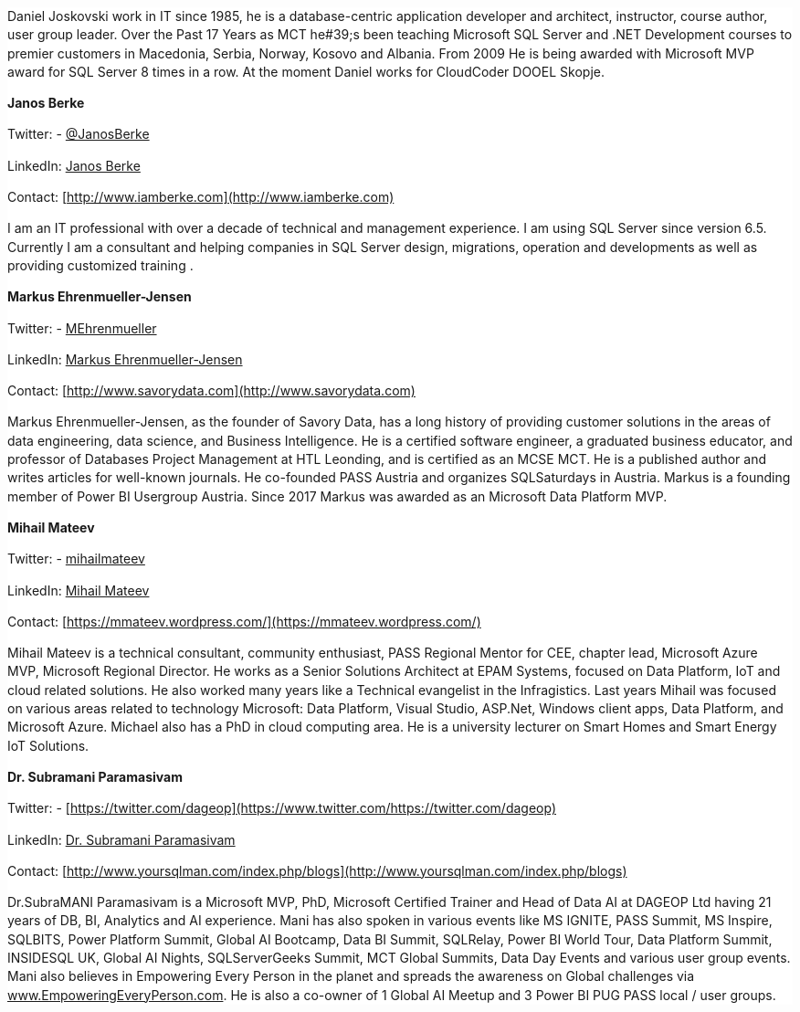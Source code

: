 Daniel Joskovski work in IT since 1985, he is a database-centric application developer and architect, instructor, course author, user group leader. Over the Past 17 Years as MCT he#39;s been teaching Microsoft SQL Server and .NET Development courses to premier customers in Macedonia, Serbia, Norway, Kosovo and Albania. From 2009 He is being awarded with Microsoft MVP award for SQL Server 8 times in a row. At the moment Daniel works for CloudCoder DOOEL Skopje.
 
**Janos Berke**
 
Twitter:  - [@JanosBerke](https://www.twitter.com/@JanosBerke)
 
LinkedIn: [Janos Berke](https://hu.linkedin.com/in/janosberke)
 
Contact: [http://www.iamberke.com](http://www.iamberke.com)
 
I am  an IT professional with over a decade of technical and management experience. I am using SQL Server since version 6.5. Currently I am a  consultant and helping companies in SQL Server design, migrations, operation and developments as well as providing customized training .
 
**Markus Ehrenmueller-Jensen**
 
Twitter:  - [MEhrenmueller](https://www.twitter.com/MEhrenmueller)
 
LinkedIn: [Markus Ehrenmueller-Jensen](https://www.linkedin.com/in/markus-ehrenmueller/)
 
Contact: [http://www.savorydata.com](http://www.savorydata.com)
 
Markus Ehrenmueller-Jensen, as the founder of Savory Data, has a long history of providing customer solutions in the areas of data engineering, data science, and Business Intelligence. He is a certified software engineer, a graduated business educator, and professor of Databases  Project Management at HTL Leonding, and is certified as an MCSE  MCT. He is a published author and writes articles for well-known journals. He co-founded PASS Austria and organizes SQLSaturdays in Austria. Markus is a founding member of Power BI Usergroup Austria. Since 2017 Markus was awarded as an Microsoft Data Platform MVP.
 
**Mihail Mateev**
 
Twitter:  - [mihailmateev](https://www.twitter.com/mihailmateev)
 
LinkedIn: [Mihail Mateev](http://www.linkedin.com/pub/mihail-mateev/1/6b3/4b1)
 
Contact: [https://mmateev.wordpress.com/](https://mmateev.wordpress.com/)
 
Mihail Mateev is a technical consultant, community enthusiast, PASS Regional Mentor for CEE, chapter lead, Microsoft Azure MVP, Microsoft Regional Director. He works as a Senior Solutions Architect at EPAM Systems, focused on Data Platform, IoT and cloud related solutions. He also worked many years like a Technical evangelist in the Infragistics. Last years Mihail was focused on various areas related to technology Microsoft: Data Platform, Visual Studio, ASP.Net, Windows client apps, Data Platform, and Microsoft Azure. Michael also has a PhD in cloud computing area. He is a university lecturer on Smart Homes and Smart Energy IoT Solutions.
 
**Dr. Subramani Paramasivam**
 
Twitter:  - [https://twitter.com/dageop](https://www.twitter.com/https://twitter.com/dageop)
 
LinkedIn: [Dr. Subramani Paramasivam](http://uk.linkedin.com/in/dageop)
 
Contact: [http://www.yoursqlman.com/index.php/blogs](http://www.yoursqlman.com/index.php/blogs)
 
Dr.SubraMANI Paramasivam is a Microsoft MVP, PhD, Microsoft Certified Trainer and Head of Data  AI at DAGEOP Ltd having 21 years of DB, BI, Analytics and AI experience. Mani has also spoken in various events like MS IGNITE, PASS Summit, MS Inspire, SQLBITS, Power Platform Summit, Global AI Bootcamp, Data  BI Summit, SQLRelay,  Power BI World Tour, Data Platform Summit, INSIDESQL UK, Global AI Nights, SQLServerGeeks Summit, MCT Global Summits, Data Day Events and various user group events. Mani also believes in Empowering Every Person in the planet and spreads the awareness on Global challenges via www.EmpoweringEveryPerson.com. He is also a co-owner of 1 Global AI Meetup and 3 Power BI PUG  PASS local / user groups.
 